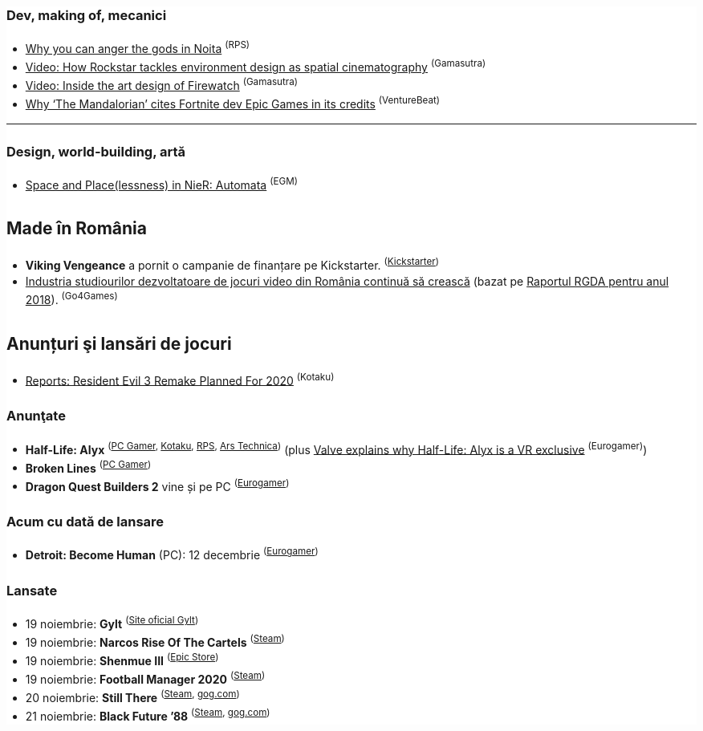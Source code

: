
### Dev, making of, mecanici
* [Why you can anger the gods in Noita](https://www.rockpapershotgun.com/2019/11/20/why-you-can-anger-the-gods-in-noita/) <sup>(RPS)</sup>
* [Video: How Rockstar tackles environment design as spatial cinematography](https://www.gamasutra.com/view/news/354268/Video_How_Rockstar_tackles_environment_design_as_spatial_cinematography.php) <sup>(Gamasutra)</sup>
* [Video: Inside the art design of  Firewatch](https://www.gamasutra.com/view/news/354435/Video_Inside_the_art_design_of_Firewatch.php) <sup>(Gamasutra)</sup>
* [Why &#8216;The Mandalorian&#8217; cites Fortnite dev Epic Games in its credits](https://venturebeat.com/2019/11/19/why-the-mandalorian-cites-fortnite-dev-epic-games-in-its-credits/) <sup>(VentureBeat)</sup>

---

### Design, world-building, artă
* [Space and Place(lessness) in NieR: Automata](https://egmnow.com/space-and-placelessness-in-nier-automata/) <sup>(EGM)</sup>

## Made în România
* **Viking Vengeance** a pornit o campanie de finanțare pe Kickstarter. <sup>([Kickstarter](https://www.kickstarter.com/projects/vikingvengeance/viking-vengeance))</sup>
* [Industria studiourilor dezvoltatoare de jocuri video din România continuă să crească](https://jocuri.go4it.ro/stiri-si-articole/diverse/industria-studiourilor-dezvoltatoare-de-jocuri-video-din-romania-continua-sa-creasca-18591649) (bazat pe [Raportul RGDA pentru anul 2018](http://rgda.ro/romanian-industry-report/)). <sup>(Go4Games)</sup> 

## Anunțuri şi lansări de jocuri
* [Reports: Resident Evil 3 Remake Planned For 2020](https://kotaku.com/reports-resident-evil-3-remake-planned-for-2020-1840001343) <sup>(Kotaku)</sup>

### Anunţate
* **Half-Life: Alyx** <sup>([PC Gamer](https://www.pcgamer.com/half-life-alyx-is-a-full-length-game-set-before-half-life-2/), [Kotaku](https://kotaku.com/half-life-alyx-takes-place-between-half-life-1-and-hal-1839979794), [RPS](https://www.rockpapershotgun.com/2019/11/21/half-life-alyx-is-a-vr-prequel-to-hl2-coming-in-march-2020/), [Ars Technica](https://arstechnica.com/gaming/2019/11/half-life-alyx-will-fill-in-the-gaps-between-half-life-and-half-life-2/))</sup> (plus [Valve explains why Half-Life: Alyx is a VR exclusive](https://www.eurogamer.net/articles/2019-11-22-valve-explains-why-half-life-alyx-is-a-vr-exclusive) <sup>(Eurogamer)</sup>)
* **Broken Lines** <sup>([PC Gamer](https://www.pcgamer.com/broken-lines-looks-like-x-com-mixed-with-darkest-dungeons-in-an-alt-history-ww2/))</sup>
* **Dragon Quest Builders 2** vine și pe PC <sup>([Eurogamer](https://www.eurogamer.net/articles/2019-11-18-dragon-quest-builders-2-is-heading-to-pc-in-december))</sup>

### Acum cu dată de lansare
* **Detroit: Become Human** (PC): 12 decembrie <sup>([Eurogamer](https://www.eurogamer.net/articles/2019-11-19-detroit-become-human-arrives-on-pc-next-month))</sup>

### Lansate
* 19 noiembrie: **Gylt** <sup>([Site oficial Gylt](http://www.gyltthegame.com/))</sup>
* 19 noiembrie: **Narcos Rise Of The Cartels** <sup>([Steam](https://store.steampowered.com/app/914110/Narcos_Rise_of_the_Cartels/))</sup>
* 19 noiembrie: **Shenmue III** <sup>([Epic Store](https://www.epicgames.com/store/en-US/product/shenmue-3))</sup>
* 19 noiembrie: **Football Manager 2020** <sup>([Steam](https://store.steampowered.com/app/1100600/Football_Manager_2020/))</sup>
* 20 noiembrie: **Still There** <sup>([Steam](https://store.steampowered.com/app/1063490/Still_There/), [gog.com](https://www.gog.com/game/still_there))</sup>
* 21 noiembrie: **Black Future ’88** <sup>([Steam](https://store.steampowered.com/app/751820/Black_Future_88/), [gog.com](https://www.gog.com/game/black_future_88))</sup>